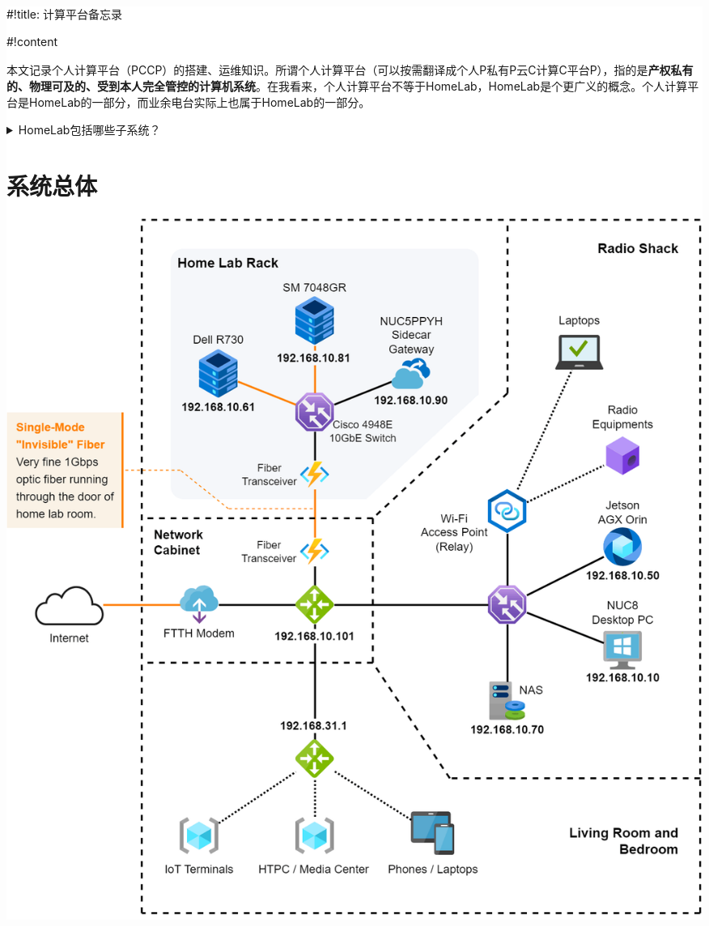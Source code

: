 #!title:    计算平台备忘录

#!content

本文记录个人计算平台（PCCP）的搭建、运维知识。所谓个人计算平台（可以按需翻译成个人P私有P云C计算C平台P），指的是**产权私有的、物理可及的、受到本人完全管控的计算机系统**。在我看来，个人计算平台不等于HomeLab，HomeLab是个更广义的概念。个人计算平台是HomeLab的一部分，而业余电台实际上也属于HomeLab的一部分。

<details><summary>HomeLab包括哪些子系统？</summary></details>

# 系统总体

![组网方案](./image/G2/homelab/homenet.png)
